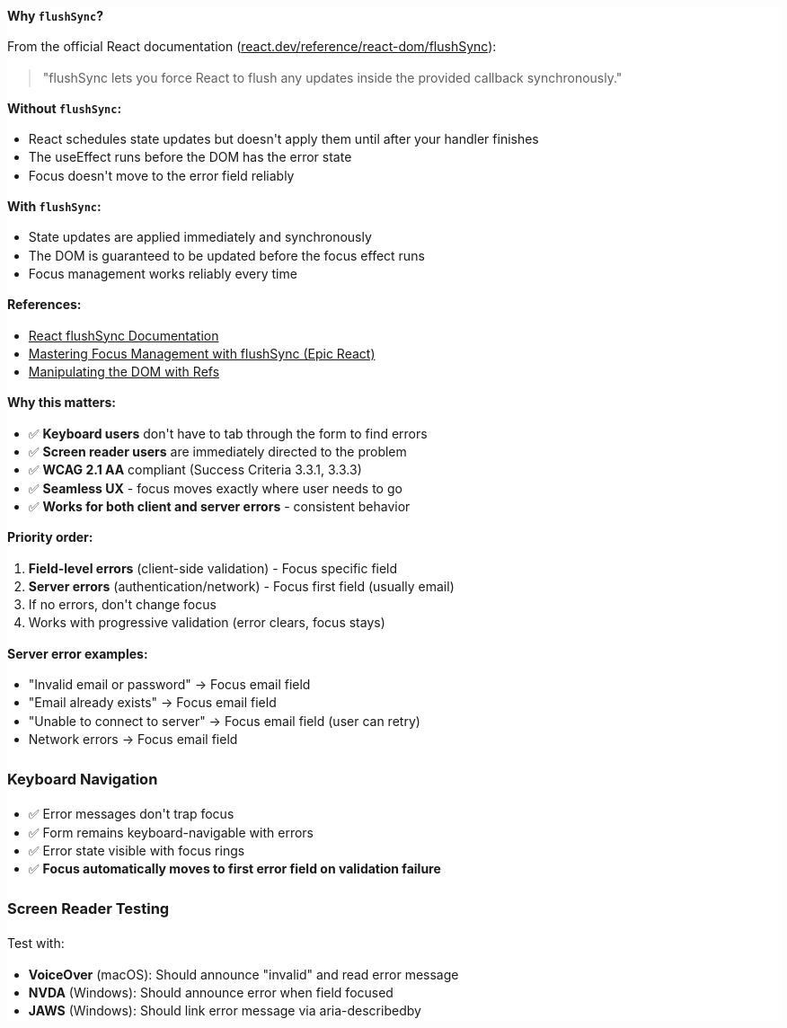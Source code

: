 **Why `flushSync`?**

From the official React documentation ([react.dev/reference/react-dom/flushSync](https://react.dev/reference/react-dom/flushSync)):

> "flushSync lets you force React to flush any updates inside the provided callback synchronously."

**Without `flushSync`:**
- React schedules state updates but doesn't apply them until after your handler finishes
- The useEffect runs before the DOM has the error state
- Focus doesn't move to the error field reliably

**With `flushSync`:**
- State updates are applied immediately and synchronously
- The DOM is guaranteed to be updated before the focus effect runs
- Focus management works reliably every time

**References:**
- [React flushSync Documentation](https://react.dev/reference/react-dom/flushSync)
- [Mastering Focus Management with flushSync (Epic React)](https://www.epicreact.dev/mastering-focus-management-in-react-with-flush-sync-f5b38)
- [Manipulating the DOM with Refs](https://react.dev/learn/manipulating-the-dom-with-refs)

**Why this matters:**
- ✅ **Keyboard users** don't have to tab through the form to find errors
- ✅ **Screen reader users** are immediately directed to the problem
- ✅ **WCAG 2.1 AA** compliant (Success Criteria 3.3.1, 3.3.3)
- ✅ **Seamless UX** - focus moves exactly where user needs to go
- ✅ **Works for both client and server errors** - consistent behavior

**Priority order:**
1. **Field-level errors** (client-side validation) - Focus specific field
2. **Server errors** (authentication/network) - Focus first field (usually email)
3. If no errors, don't change focus
4. Works with progressive validation (error clears, focus stays)

**Server error examples:**
- "Invalid email or password" → Focus email field
- "Email already exists" → Focus email field
- "Unable to connect to server" → Focus email field (user can retry)
- Network errors → Focus email field

### Keyboard Navigation

- ✅ Error messages don't trap focus
- ✅ Form remains keyboard-navigable with errors
- ✅ Error state visible with focus rings
- ✅ **Focus automatically moves to first error field on validation failure**

### Screen Reader Testing

Test with:
- **VoiceOver** (macOS): Should announce "invalid" and read error message
- **NVDA** (Windows): Should announce error when field focused
- **JAWS** (Windows): Should link error message via aria-describedby
